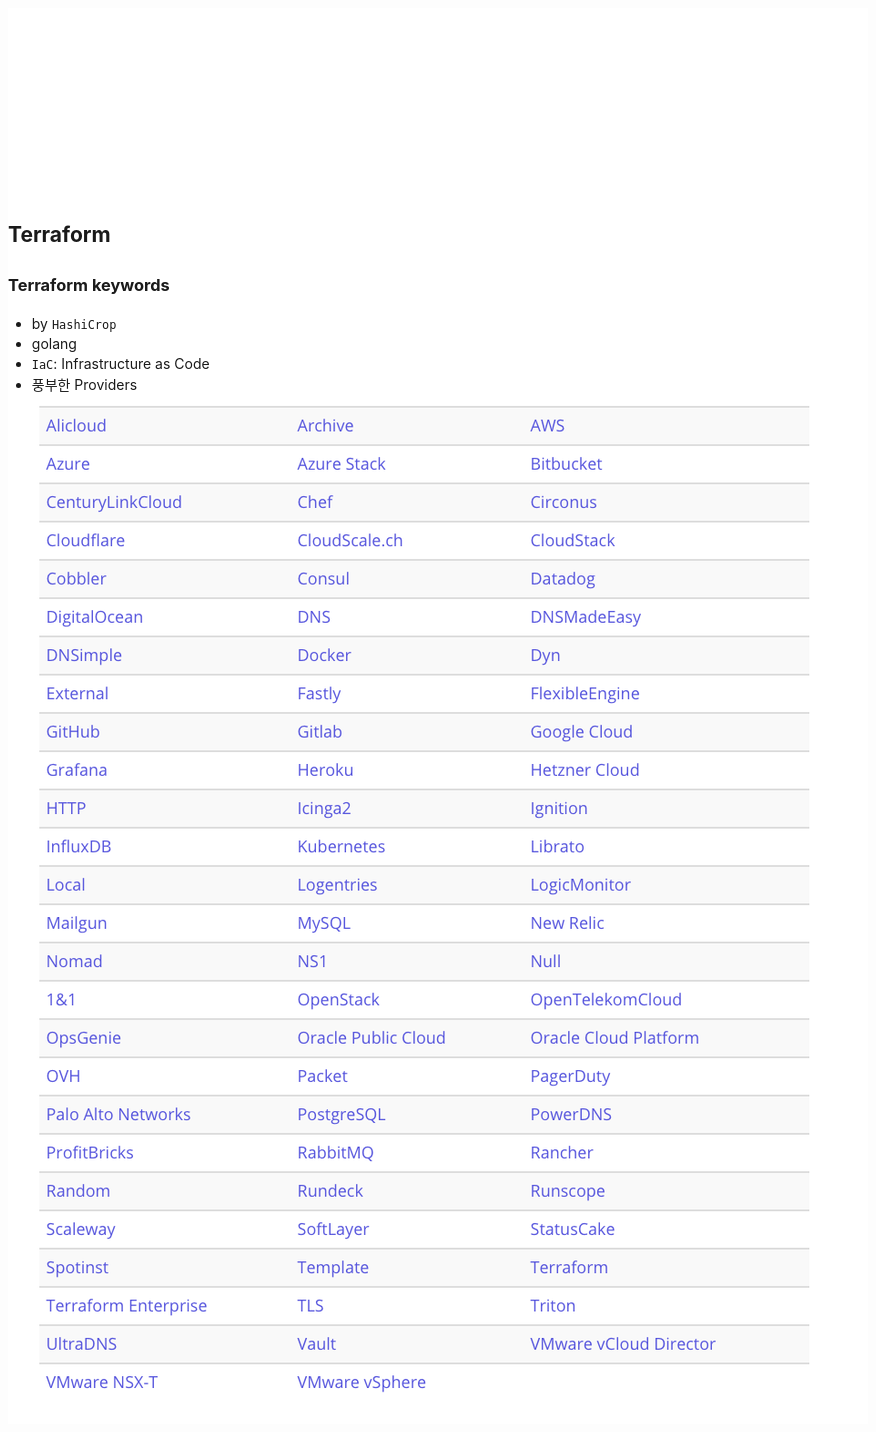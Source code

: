 <br><br><br><br><br><br>
---
## Terraform

### Terraform keywords 
* by `HashiCrop`
* golang
* `IaC`: Infrastructure as Code
* 풍부한 Providers
![](providers.png)
